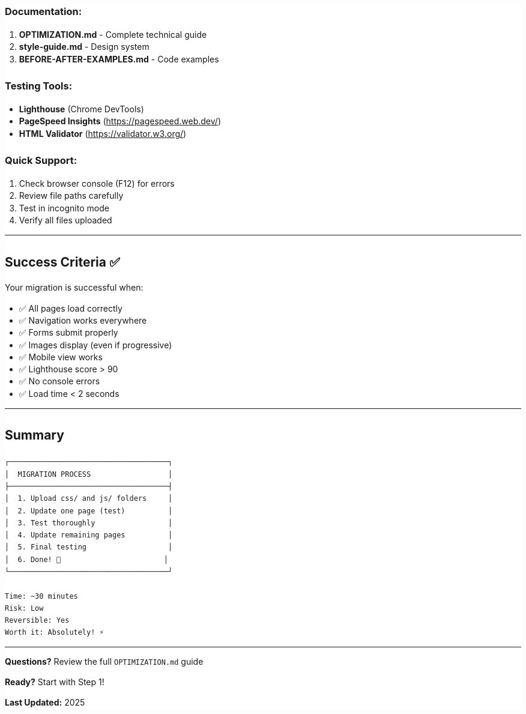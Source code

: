 ### Documentation:
1. **OPTIMIZATION.md** - Complete technical guide
2. **style-guide.md** - Design system
3. **BEFORE-AFTER-EXAMPLES.md** - Code examples

### Testing Tools:
- **Lighthouse** (Chrome DevTools)
- **PageSpeed Insights** (https://pagespeed.web.dev/)
- **HTML Validator** (https://validator.w3.org/)

### Quick Support:
1. Check browser console (F12) for errors
2. Review file paths carefully
3. Test in incognito mode
4. Verify all files uploaded

---

## Success Criteria ✅

Your migration is successful when:

- ✅ All pages load correctly
- ✅ Navigation works everywhere
- ✅ Forms submit properly
- ✅ Images display (even if progressive)
- ✅ Mobile view works
- ✅ Lighthouse score > 90
- ✅ No console errors
- ✅ Load time < 2 seconds

---

## Summary

```
┌─────────────────────────────────────┐
│  MIGRATION PROCESS                  │
├─────────────────────────────────────┤
│  1. Upload css/ and js/ folders     │
│  2. Update one page (test)          │
│  3. Test thoroughly                 │
│  4. Update remaining pages          │
│  5. Final testing                   │
│  6. Done! 🎉                        │
└─────────────────────────────────────┘

Time: ~30 minutes
Risk: Low
Reversible: Yes
Worth it: Absolutely! ⚡
```

---

**Questions?** Review the full `OPTIMIZATION.md` guide

**Ready?** Start with Step 1!

**Last Updated:** 2025